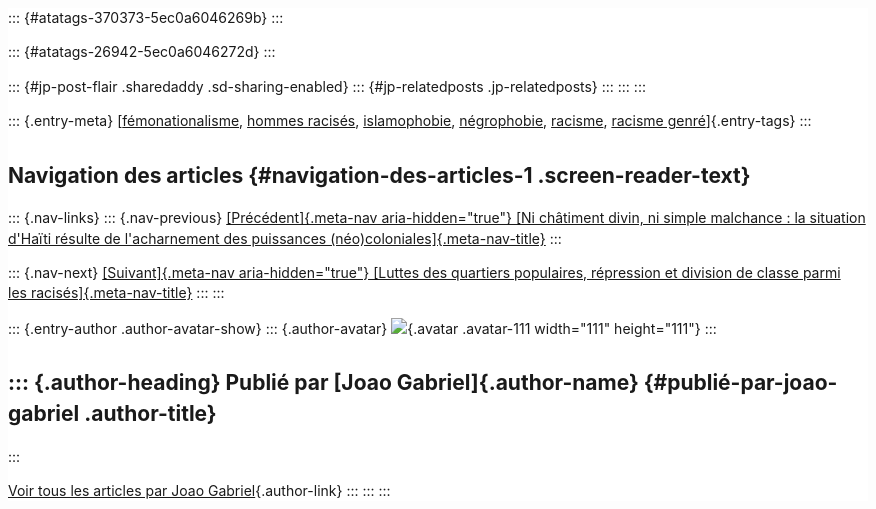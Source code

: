 ::: {#atatags-370373-5ec0a6046269b}
:::

::: {#atatags-26942-5ec0a6046272d}
:::

::: {#jp-post-flair .sharedaddy .sd-sharing-enabled}
::: {#jp-relatedposts .jp-relatedposts}
:::
:::
:::

::: {.entry-meta}
[[fémonationalisme](https://joaogabriell.com/tag/femonationalisme/),
[hommes racisés](https://joaogabriell.com/tag/hommes-racises/),
[islamophobie](https://joaogabriell.com/tag/islamophobie/),
[négrophobie](https://joaogabriell.com/tag/negrophobie/),
[racisme](https://joaogabriell.com/tag/racisme/), [racisme
genré](https://joaogabriell.com/tag/racisme-genre/)]{.entry-tags}
:::

Navigation des articles {#navigation-des-articles-1 .screen-reader-text}
-----------------------

::: {.nav-links}
::: {.nav-previous}
[[Précédent]{.meta-nav aria-hidden="true"} [Ni châtiment divin, ni
simple malchance : la situation d'Haïti résulte de l'acharnement des
puissances (néo)coloniales]{.meta-nav-title}](https://joaogabriell.com/2016/10/10/ni-chatiment-divin-ni-simple-malchance-la-situation-dhaiti-resulte-de-lacharnement-des-puissances-neocoloniales/)
:::

::: {.nav-next}
[[Suivant]{.meta-nav aria-hidden="true"} [Luttes des quartiers
populaires, répression et division de classe parmi
les racisés]{.meta-nav-title}](https://joaogabriell.com/2016/11/24/repressions-politiques-luttes-des-quartiers-populaires-et-division-de-classe-parmi-les-racises/)
:::
:::

::: {.entry-author .author-avatar-show}
::: {.author-avatar}
![](https://0.gravatar.com/avatar/9facb4273f9c11408acc4d71b0f39981?s=111&d=identicon&r=G){.avatar
.avatar-111 width="111" height="111"}
:::

::: {.author-heading}
Publié par [Joao Gabriel]{.author-name} {#publié-par-joao-gabriel .author-title}
---------------------------------------
:::

[Voir tous les articles par Joao
Gabriel](https://joaogabriell.com/author/blogjoaogabriell/){.author-link}
:::
:::
:::
